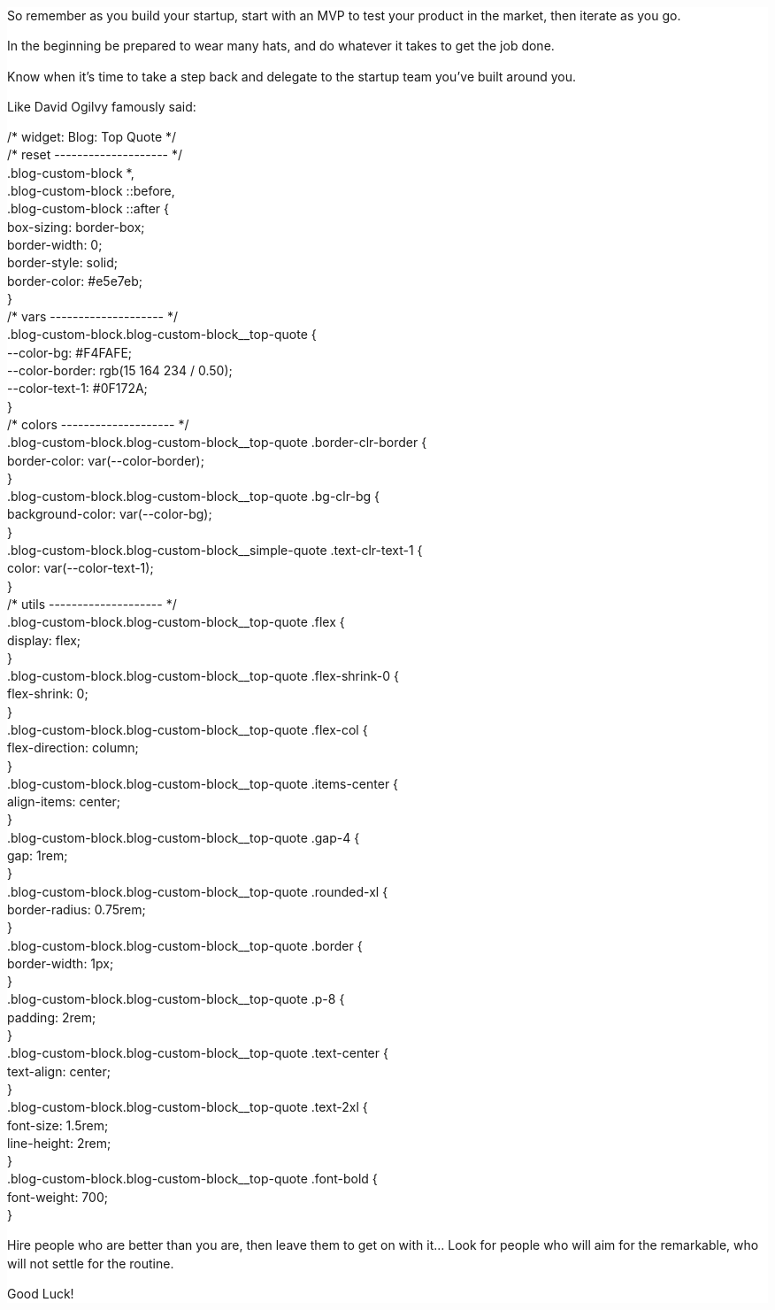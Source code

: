 So remember as you build your startup, start with an MVP to test your product in the market, then iterate as you go.

In the beginning be prepared to wear many hats, and do whatever it takes to get the job done.

Know when it’s time to take a step back and delegate to the startup team you’ve built around you.

Like David Ogilvy famously said:

/\* widget: Blog: Top Quote \*/<br /> /\* reset -------------------- \*/<br /> .blog-custom-block \*,<br /> .blog-custom-block ::before,<br /> .blog-custom-block ::after {<br /> box-sizing: border-box;<br /> border-width: 0;<br /> border-style: solid;<br /> border-color: #e5e7eb;<br /> }<br /> /\* vars -------------------- \*/<br /> .blog-custom-block.blog-custom-block\_\_top-quote {<br /> --color-bg: #F4FAFE;<br /> --color-border: rgb(15 164 234 / 0.50);<br /> --color-text-1: #0F172A;<br /> }<br /> /\* colors -------------------- \*/<br /> .blog-custom-block.blog-custom-block\_\_top-quote .border-clr-border {<br /> border-color: var(--color-border);<br /> }<br /> .blog-custom-block.blog-custom-block\_\_top-quote .bg-clr-bg {<br /> background-color: var(--color-bg);<br /> }<br /> .blog-custom-block.blog-custom-block\_\_simple-quote .text-clr-text-1 {<br /> color: var(--color-text-1);<br /> }<br /> /\* utils -------------------- \*/<br /> .blog-custom-block.blog-custom-block\_\_top-quote .flex {<br /> display: flex;<br /> }<br /> .blog-custom-block.blog-custom-block\_\_top-quote .flex-shrink-0 {<br /> flex-shrink: 0;<br /> }<br /> .blog-custom-block.blog-custom-block\_\_top-quote .flex-col {<br /> flex-direction: column;<br /> }<br /> .blog-custom-block.blog-custom-block\_\_top-quote .items-center {<br /> align-items: center;<br /> }<br /> .blog-custom-block.blog-custom-block\_\_top-quote .gap-4 {<br /> gap: 1rem;<br /> }<br /> .blog-custom-block.blog-custom-block\_\_top-quote .rounded-xl {<br /> border-radius: 0.75rem;<br /> }<br /> .blog-custom-block.blog-custom-block\_\_top-quote .border {<br /> border-width: 1px;<br /> }<br /> .blog-custom-block.blog-custom-block\_\_top-quote .p-8 {<br /> padding: 2rem;<br /> }<br /> .blog-custom-block.blog-custom-block\_\_top-quote .text-center {<br /> text-align: center;<br /> }<br /> .blog-custom-block.blog-custom-block\_\_top-quote .text-2xl {<br /> font-size: 1.5rem;<br /> line-height: 2rem;<br /> }<br /> .blog-custom-block.blog-custom-block\_\_top-quote .font-bold {<br /> font-weight: 700;<br /> }<br />

Hire people who are better than you are, then leave them to get on with it… Look for people who will aim for the remarkable, who will not settle for the routine.

Good Luck!
